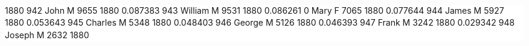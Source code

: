   <tbody>
    <tr>
      <th rowspan="10" valign="top">1880</th>
      <th>942</th>
      <td>John</td>
      <td>M</td>
      <td>9655</td>
      <td>1880</td>
      <td>0.087383</td>
    </tr>
    <tr>
      <th>943</th>
      <td>William</td>
      <td>M</td>
      <td>9531</td>
      <td>1880</td>
      <td>0.086261</td>
    </tr>
    <tr>
      <th>0</th>
      <td>Mary</td>
      <td>F</td>
      <td>7065</td>
      <td>1880</td>
      <td>0.077644</td>
    </tr>
    <tr>
      <th>944</th>
      <td>James</td>
      <td>M</td>
      <td>5927</td>
      <td>1880</td>
      <td>0.053643</td>
    </tr>
    <tr>
      <th>945</th>
      <td>Charles</td>
      <td>M</td>
      <td>5348</td>
      <td>1880</td>
      <td>0.048403</td>
    </tr>
    <tr>
      <th>946</th>
      <td>George</td>
      <td>M</td>
      <td>5126</td>
      <td>1880</td>
      <td>0.046393</td>
    </tr>
    <tr>
      <th>947</th>
      <td>Frank</td>
      <td>M</td>
      <td>3242</td>
      <td>1880</td>
      <td>0.029342</td>
    </tr>
    <tr>
      <th>948</th>
      <td>Joseph</td>
      <td>M</td>
      <td>2632</td>
      <td>1880</td>